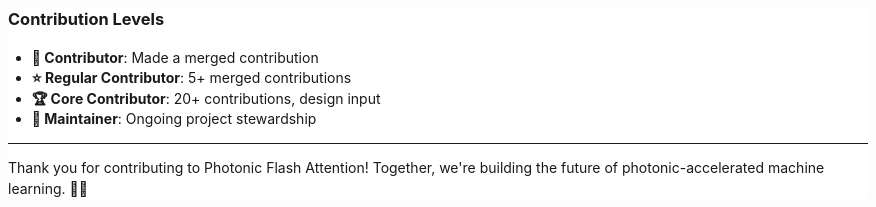 ### Contribution Levels
- **🌟 Contributor**: Made a merged contribution
- **⭐ Regular Contributor**: 5+ merged contributions
- **🏆 Core Contributor**: 20+ contributions, design input
- **👑 Maintainer**: Ongoing project stewardship

---

Thank you for contributing to Photonic Flash Attention! Together, we're building the future of photonic-accelerated machine learning. 🚀✨